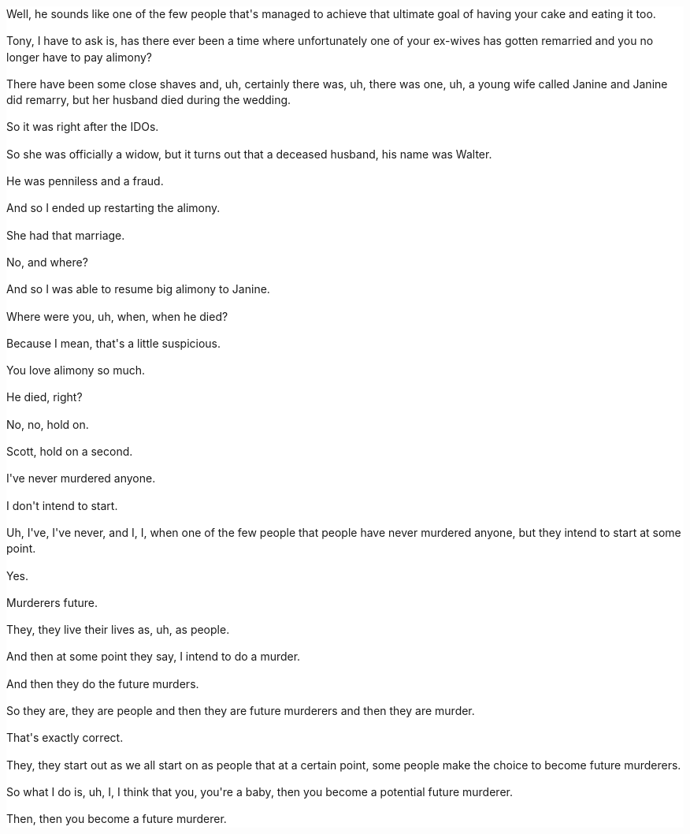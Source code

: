 Well, he sounds like one of the few people that's managed to achieve that ultimate goal of having your cake and eating it too.

Tony, I have to ask is, has there ever been a time where unfortunately one of your ex-wives has gotten remarried and you no longer have to pay alimony?

There have been some close shaves and, uh, certainly there was, uh, there was one, uh, a young wife called Janine and Janine did remarry, but her husband died during the wedding.

So it was right after the IDOs.

So she was officially a widow, but it turns out that a deceased husband, his name was Walter.

He was penniless and a fraud.

And so I ended up restarting the alimony.

She had that marriage.

No, and where?

And so I was able to resume big alimony to Janine.

Where were you, uh, when, when he died?

Because I mean, that's a little suspicious.

You love alimony so much.

He died, right?

No, no, hold on.

Scott, hold on a second.

I've never murdered anyone.

I don't intend to start.

Uh, I've, I've never, and I, I, when one of the few people that people have never murdered anyone, but they intend to start at some point.

Yes.

Murderers future.

They, they live their lives as, uh, as people.

And then at some point they say, I intend to do a murder.

And then they do the future murders.

So they are, they are people and then they are future murderers and then they are murder.

That's exactly correct.

They, they start out as we all start on as people that at a certain point, some people make the choice to become future murderers.

So what I do is, uh, I, I think that you, you're a baby, then you become a potential future murderer.

Then, then you become a future murderer.
